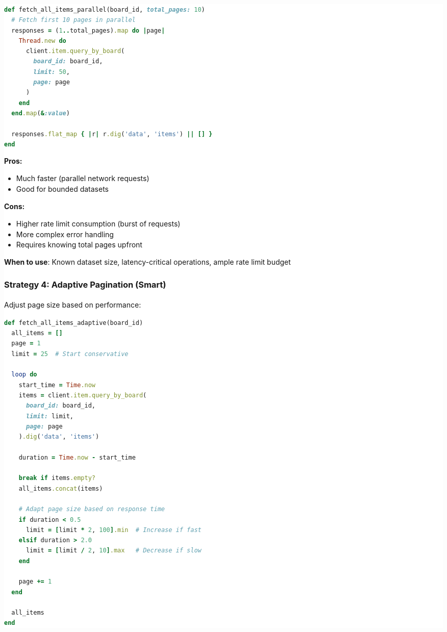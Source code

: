 ```ruby
def fetch_all_items_parallel(board_id, total_pages: 10)
  # Fetch first 10 pages in parallel
  responses = (1..total_pages).map do |page|
    Thread.new do
      client.item.query_by_board(
        board_id: board_id,
        limit: 50,
        page: page
      )
    end
  end.map(&:value)

  responses.flat_map { |r| r.dig('data', 'items') || [] }
end
```

**Pros:**
- Much faster (parallel network requests)
- Good for bounded datasets

**Cons:**
- Higher rate limit consumption (burst of requests)
- More complex error handling
- Requires knowing total pages upfront

**When to use**: Known dataset size, latency-critical operations, ample rate limit budget

### Strategy 4: Adaptive Pagination (Smart)

Adjust page size based on performance:

```ruby
def fetch_all_items_adaptive(board_id)
  all_items = []
  page = 1
  limit = 25  # Start conservative

  loop do
    start_time = Time.now
    items = client.item.query_by_board(
      board_id: board_id,
      limit: limit,
      page: page
    ).dig('data', 'items')

    duration = Time.now - start_time

    break if items.empty?
    all_items.concat(items)

    # Adapt page size based on response time
    if duration < 0.5
      limit = [limit * 2, 100].min  # Increase if fast
    elsif duration > 2.0
      limit = [limit / 2, 10].max   # Decrease if slow
    end

    page += 1
  end

  all_items
end
```
